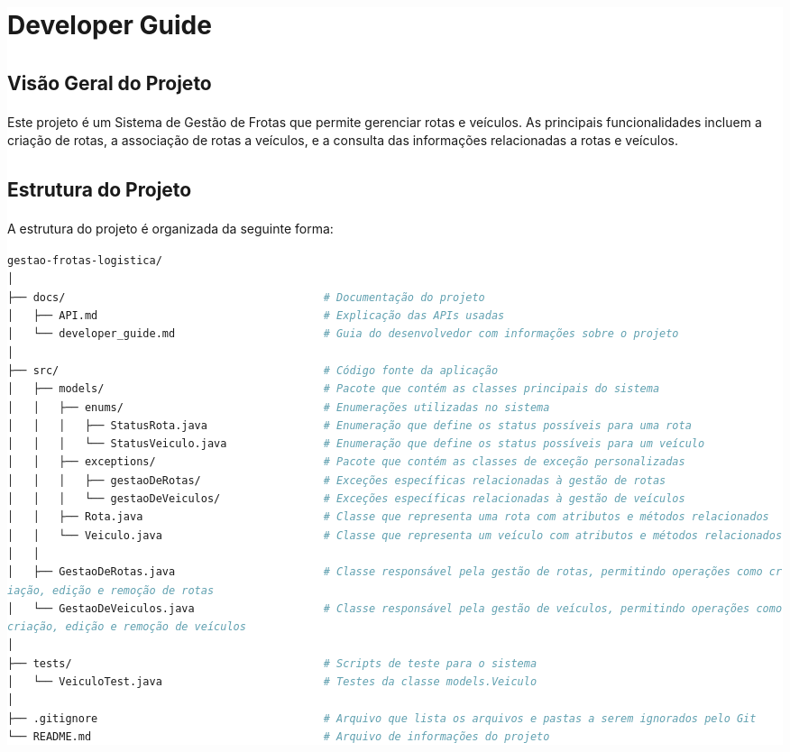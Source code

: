 # Developer Guide

## Visão Geral do Projeto

Este projeto é um Sistema de Gestão de Frotas que permite gerenciar rotas e veículos. As principais funcionalidades incluem a criação de rotas, a associação de rotas a veículos, e a consulta das informações relacionadas a rotas e veículos.

## Estrutura do Projeto

A estrutura do projeto é organizada da seguinte forma:

```bash
gestao-frotas-logistica/
│
├── docs/                                        # Documentação do projeto
│   ├── API.md                                   # Explicação das APIs usadas
│   └── developer_guide.md                       # Guia do desenvolvedor com informações sobre o projeto
│
├── src/                                         # Código fonte da aplicação
│   ├── models/                                  # Pacote que contém as classes principais do sistema
│   │   ├── enums/                               # Enumerações utilizadas no sistema
│   │   │   ├── StatusRota.java                  # Enumeração que define os status possíveis para uma rota
│   │   │   └── StatusVeiculo.java               # Enumeração que define os status possíveis para um veículo
│   │   ├── exceptions/                          # Pacote que contém as classes de exceção personalizadas
│   │   │   ├── gestaoDeRotas/                   # Exceções específicas relacionadas à gestão de rotas
│   │   │   └── gestaoDeVeiculos/                # Exceções específicas relacionadas à gestão de veículos
│   │   ├── Rota.java                            # Classe que representa uma rota com atributos e métodos relacionados
│   │   └── Veiculo.java                         # Classe que representa um veículo com atributos e métodos relacionados
│   │
│   ├── GestaoDeRotas.java                       # Classe responsável pela gestão de rotas, permitindo operações como criação, edição e remoção de rotas
│   └── GestaoDeVeiculos.java                    # Classe responsável pela gestão de veículos, permitindo operações como criação, edição e remoção de veículos
│
├── tests/                                       # Scripts de teste para o sistema
│   └── VeiculoTest.java                         # Testes da classe models.Veiculo
│
├── .gitignore                                   # Arquivo que lista os arquivos e pastas a serem ignorados pelo Git
└── README.md                                    # Arquivo de informações do projeto
 ```

